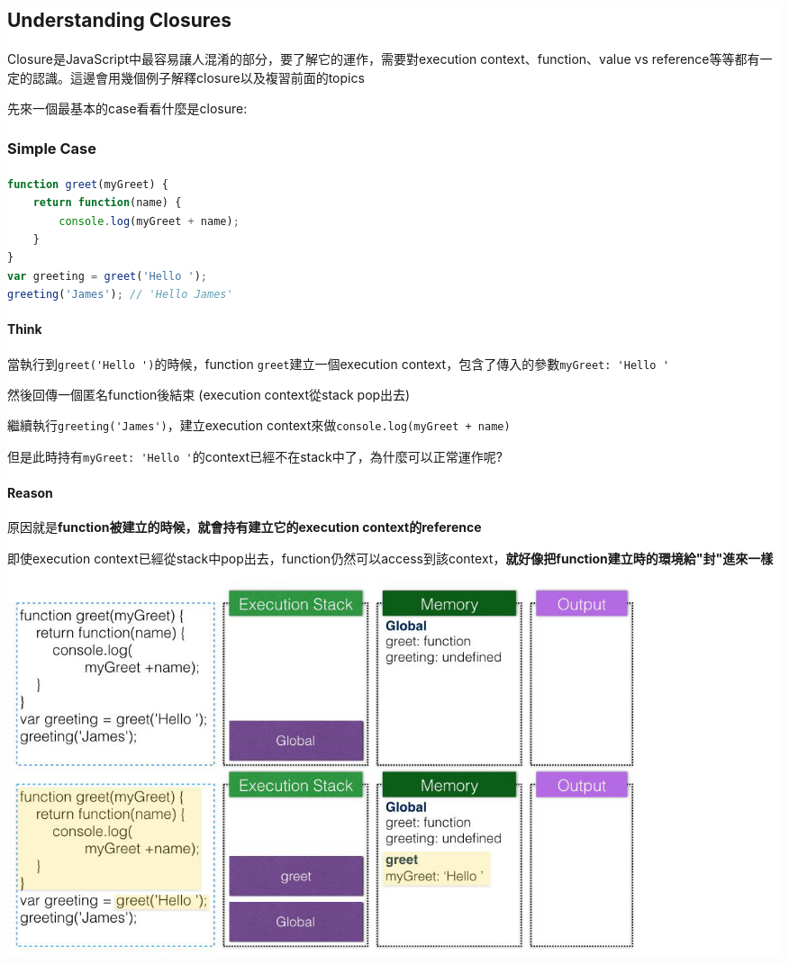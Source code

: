 ## <a name="closure"></a>Understanding Closures
Closure是JavaScript中最容易讓人混淆的部分，要了解它的運作，需要對execution context、function、value vs reference等等都有一定的認識。這邊會用幾個例子解釋closure以及複習前面的topics

先來一個最基本的case看看什麼是closure:

### Simple Case
```javascript
function greet(myGreet) {
    return function(name) {
        console.log(myGreet + name);
    }
}
var greeting = greet('Hello ');
greeting('James'); // 'Hello James'
```

#### Think
當執行到`greet('Hello ')`的時候，function `greet`建立一個execution context，包含了傳入的參數`myGreet: 'Hello '`

然後回傳一個匿名function後結束 (execution context從stack pop出去)

繼續執行`greeting('James')`，建立execution context來做`console.log(myGreet + name)`

但是此時持有`myGreet: 'Hello '`的context已經不在stack中了，為什麼可以正常運作呢?

#### Reason
原因就是**function被建立的時候，就會持有建立它的execution context的reference**

即使execution context已經從stack中pop出去，function仍然可以access到該context，**就好像把function建立時的環境給"封"進來一樣**

<img src="./res/Ch03/Simple Closure_1.jpeg" width="700">
